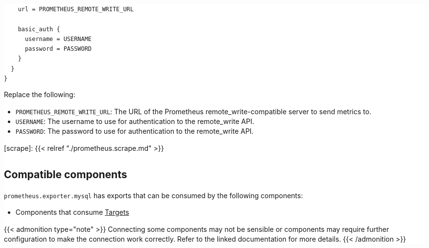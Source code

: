 ```river
    url = PROMETHEUS_REMOTE_WRITE_URL

    basic_auth {
      username = USERNAME
      password = PASSWORD
    }
  }
}
```

Replace the following:

- `PROMETHEUS_REMOTE_WRITE_URL`: The URL of the Prometheus remote_write-compatible server to send metrics to.
- `USERNAME`: The username to use for authentication to the remote_write API.
- `PASSWORD`: The password to use for authentication to the remote_write API.

[scrape]: {{< relref "./prometheus.scrape.md" >}}



## Compatible components

`prometheus.exporter.mysql` has exports that can be consumed by the following components:

- Components that consume [Targets](../../compatibility/#targets-consumers)

{{< admonition type="note" >}}
Connecting some components may not be sensible or components may require further configuration to make the connection work correctly.
Refer to the linked documentation for more details.
{{< /admonition >}}




[collectors]: #supported-collectors
[info_schema.processlist]: #info_schemaprocesslist-block
[info_schema.tables]: #info_schematables-block
[perf_schema.eventsstatements]: #perf_schemaeventsstatements-block
[perf_schema.file_instances]: #perf_schemafile_instances-block
[perf_schema.memory_events]: #perf_schemamemory_events-block
[heartbeat]: #heartbeat-block
[mysql.user]: #mysqluser-block